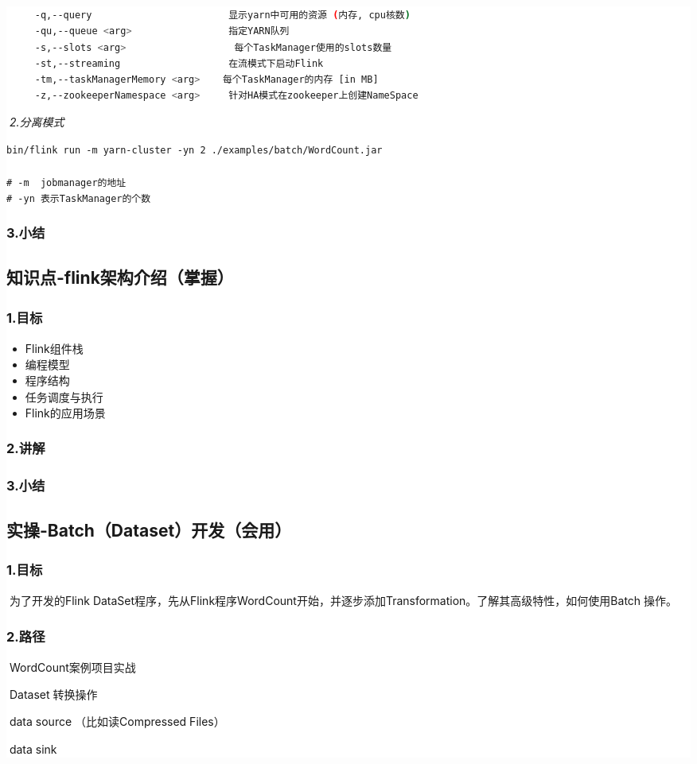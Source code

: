 ```bin/yarn-session.sh -n 2 -tm 800 -s 1 -d
     -q,--query                        显示yarn中可用的资源 (内存, cpu核数) 
     -qu,--queue <arg>                 指定YARN队列
     -s,--slots <arg>                   每个TaskManager使用的slots数量
     -st,--streaming                   在流模式下启动Flink
     -tm,--taskManagerMemory <arg>    每个TaskManager的内存 [in MB] 
     -z,--zookeeperNamespace <arg>     针对HA模式在zookeeper上创建NameSpace
```

​		*2.分离模式*

```
bin/flink run -m yarn-cluster -yn 2 ./examples/batch/WordCount.jar  

# -m  jobmanager的地址
# -yn 表示TaskManager的个数 
```



### 3.小结



## 知识点-flink架构介绍（掌握）

### 1.目标

- Flink组件栈
- 编程模型
- 程序结构
- 任务调度与执行
- Flink的应用场景

### 2.讲解

### 3.小结



## 实操-Batch（Dataset）开发（会用）

### 1.目标

​		为了开发的Flink DataSet程序，先从Flink程序WordCount开始，并逐步添加Transformation。了解其高级特性，如何使用Batch 操作。

### 2.路径

​		WordCount案例项目实战

​		Dataset 转换操作

​		data source （比如读Compressed Files）

​		data sink
